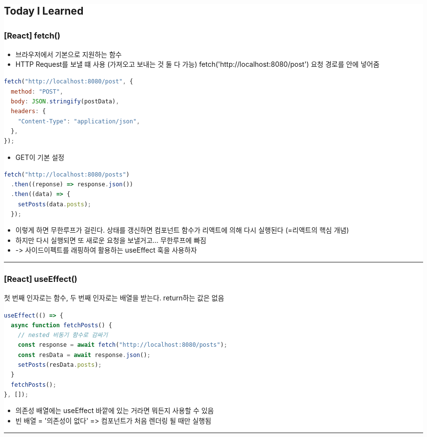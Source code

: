 ## Today I Learned

### [React] fetch()

- 브라우저에서 기본으로 지원하는 함수
- HTTP Request를 보낼 떄 사용 (가져오고 보내는 것 둘 다 가능)
  fetch('http://localhost:8080/post') 요청 경로를 안에 넣어줌

```javascript
fetch("http://localhost:8080/post", {
  method: "POST",
  body: JSON.stringify(postData),
  headers: {
    "Content-Type": "application/json",
  },
});
```

- GET이 기본 설정

```javascript
fetch("http://localhost:8080/posts")
  .then((reponse) => response.json())
  .then((data) => {
    setPosts(data.posts);
  });
```

- 이렇게 하면 무한루프가 걸린다.
  상태를 갱신하면 컴포넌트 함수가 리액트에 의해 다시 실행된다 (=리액트의 핵심 개념)
- 하지만 다시 실행되면 또 새로운 요청을 보낼거고... 무한루프에 빠짐
- -> 사이드이펙트를 래핑하여 활용하는 useEffect 훅을 사용하자

---

### [React] useEffect()

첫 번째 인자로는 함수, 두 번째 인자로는 배열을 받는다. return하는 값은 없음

```javascript
useEffect(() => {
  async function fetchPosts() {
    // nested 비동기 함수로 감싸기
    const response = await fetch("http://localhost:8080/posts");
    const resData = await response.json();
    setPosts(resData.posts);
  }
  fetchPosts();
}, []);
```

- 의존성 배열에는 useEffect 바깥에 있는 거라면 뭐든지 사용할 수 있음
- 빈 배열 = '의존성이 없다' => 컴포넌트가 처음 렌더링 될 때만 실행됨

---
